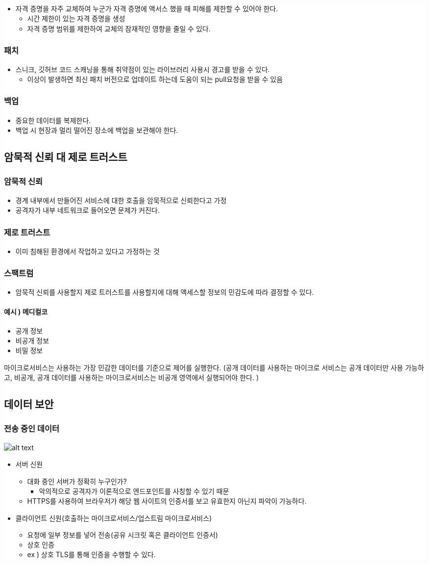 - 자격 증명을 자주 교체하여 누군가 자격 증명에 액서스 했을 때 피해를 제한할 수 있어야 한다.
  - 시간 제한이 있는 자격 증명을 생성
  - 자격 증명 범위를 제한하여 교체의 잠재적인 영향을 줄일 수 있다.

### 패치

- 스니크, 깃허브 코드 스캐닝을 통해 취약점이 있는 라이브러리 사용시 경고를 받을 수 있다.
  - 이상이 발생하면 최신 패치 버전으로 업데이트 하는데 도움이 되는 pull요청을 받을 수 있음

### 백업

- 중요한 데이터를 복제한다.
- 백업 시 현장과 멀리 떨어진 장소에 백업을 보관해야 한다.

## 암묵적 신뢰 대 제로 트러스트

### 암묵적 신뢰

- 경계 내부에서 만들어진 서비스에 대한 호출을 암묵적으로 신뢰한다고 가정
- 공격자가 내부 네트워크로 들어오면 문제가 커진다.

### 제로 트러스트

- 이미 침해된 환경에서 작업하고 있다고 가정하는 것

### 스팩트럼

- 암묵적 신뢰를 사용할지 제로 트러스트를 사용할지에 대해 액세스할 정보의 민감도에 따라 결정할 수 있다.

#### 예시 ) 메디컬코

- 공개 정보
- 비공개 정보
- 비밀 정보

마이크로서비스는 사용하는 가장 민감한 데이터를 기준으로 제어를 실행한다.
(공개 데이터를 사용하는 마이크로 서비스는 공개 데이터만 사용 가능하고, 비공개, 공개 데이터를 사용하는 마이크로서비스는 비공개 영역에서 실행되어야 한다. )

## 데이터 보안

### 전송 중인 데이터

![alt text](image/sendData.png)

- 서버 신원

  - 대화 중인 서버가 정확히 누구인가?
    - 악의적으로 공격자가 이론적으로 엔드포인트를 사칭할 수 있기 때문
  - HTTPS를 사용하여 브라우저가 해당 웹 사이트의 인증서를 보고 유효한지 아닌지 파악이 가능하다.

- 클라이언트 신원(호출하는 마이크로서비스/업스트림 마이크로서비스)

  - 요청에 일부 정보를 넣어 전송(공유 시크릿 혹은 클라이언트 인증서)
  - 상호 인증
  - ex ) 상호 TLS를 통해 인증을 수행할 수 있다.
